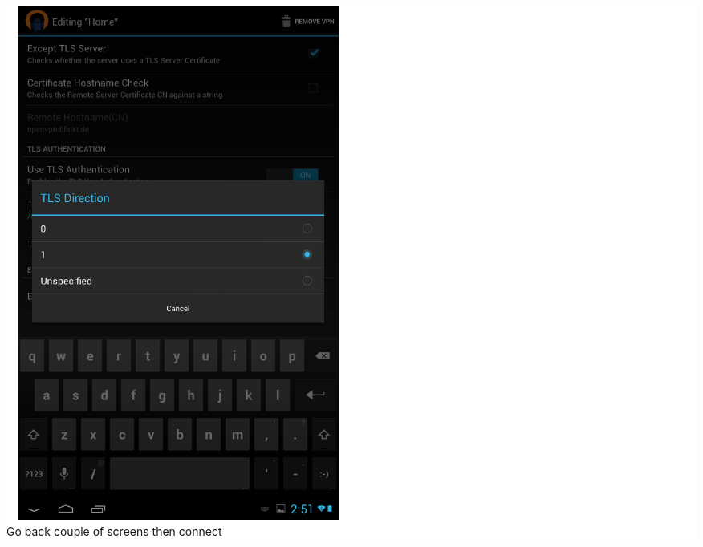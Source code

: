 <div class="separator" style="clear:both;text-align:left;"><a href="http://techronilces.files.wordpress.com/2012/12/6cfe2-2012-12-1614-52-01.png" style="margin-left:1em;margin-right:1em;" target="_blank"><img border="0" height="640" src="/images/wp/6cfe2-2012-12-1614-52-01.png?w=187" width="400" /></a></div>
<div></div>
<div>Go back couple of screens then connect</p>
</div>